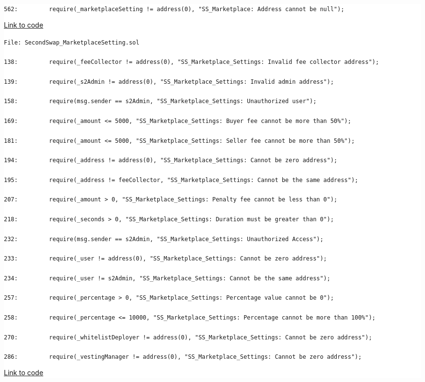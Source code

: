```solidity
562:         require(_marketplaceSetting != address(0), "SS_Marketplace: Address cannot be null");

```
[Link to code](https://github.com/code-423n4/2024-12-secondswap/blob/main/contracts/SecondSwap_Marketplace.sol)

```solidity
File: SecondSwap_MarketplaceSetting.sol

138:         require(_feeCollector != address(0), "SS_Marketplace_Settings: Invalid fee collector address");

139:         require(_s2Admin != address(0), "SS_Marketplace_Settings: Invalid admin address");

158:         require(msg.sender == s2Admin, "SS_Marketplace_Settings: Unauthorized user");

169:         require(_amount <= 5000, "SS_Marketplace_Settings: Buyer fee cannot be more than 50%");

181:         require(_amount <= 5000, "SS_Marketplace_Settings: Seller fee cannot be more than 50%");

194:         require(_address != address(0), "SS_Marketplace_Settings: Cannot be zero address");

195:         require(_address != feeCollector, "SS_Marketplace_Settings: Cannot be the same address");

207:         require(_amount > 0, "SS_Marketplace_Settings: Penalty fee cannot be less than 0");

218:         require(_seconds > 0, "SS_Marketplace_Settings: Duration must be greater than 0");

232:         require(msg.sender == s2Admin, "SS_Marketplace_Settings: Unauthorized Access");

233:         require(_user != address(0), "SS_Marketplace_Settings: Cannot be zero address");

234:         require(_user != s2Admin, "SS_Marketplace_Settings: Cannot be the same address");

257:         require(_percentage > 0, "SS_Marketplace_Settings: Percentage value cannot be 0");

258:         require(_percentage <= 10000, "SS_Marketplace_Settings: Percentage cannot be more than 100%");

270:         require(_whitelistDeployer != address(0), "SS_Marketplace_Settings: Cannot be zero address");

286:         require(_vestingManager != address(0), "SS_Marketplace_Settings: Cannot be zero address");

```
[Link to code](https://github.com/code-423n4/2024-12-secondswap/blob/main/contracts/SecondSwap_MarketplaceSetting.sol)

